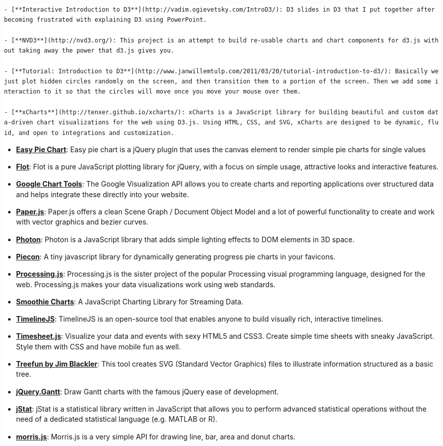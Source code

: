     - [**Interactive Introduction to D3**](http://vadim.ogievetsky.com/IntroD3/): D3 slides in D3 that I put together after becoming frustrated with explaining D3 using PowerPoint.

    - [**NVD3**](http://nvd3.org/): This project is an attempt to build re-usable charts and chart components for d3.js without taking away the power that d3.js gives you.

    - [**Tutorial: Introduction to D3**](http://www.janwillemtulp.com/2011/03/20/tutorial-introduction-to-d3/): Basically we just plot hidden circles randomly on the screen, and then transition them to a portion of the screen. Then we add some interaction to it so that the circles will move once you move your mouse over them.

    - [**xCharts**](http://tenxer.github.io/xcharts/): xCharts is a JavaScript library for building beautiful and custom data-driven chart visualizations for the web using D3.js. Using HTML, CSS, and SVG, xCharts are designed to be dynamic, fluid, and open to integrations and customization.

  - [**Easy Pie Chart**](http://rendro.github.io/easy-pie-chart/): Easy pie chart is a jQuery plugin that uses the canvas element to render simple pie charts for single values

  - [**Flot**](http://www.flotcharts.org/): Flot is a pure JavaScript plotting library for jQuery, with a focus on simple usage, attractive looks and interactive features.

  - [**Google Chart Tools**](https://developers.google.com/chart/): The Google Visualization API allows you to create charts and reporting applications over structured data and helps integrate these directly into your website.

  - [**Paper.js**](http://paperjs.org/): Paper.js offers a clean Scene Graph / Document Object Model and a lot of powerful functionality to create and work with vector graphics and bezier curves.

  - [**Photon**](http://photon.attasi.com/): Photon is a JavaScript library that adds simple lighting effects to DOM elements in 3D space.

  - [**Piecon**](http://lipka.github.io/piecon/): A tiny javascript library for dynamically generating progress pie charts in your favicons.

  - [**Processing.js**](http://berniesumption.com/software/animator/): Processing.js is the sister project of the popular Processing visual programming language, designed for the web. Processing.js makes your data visualizations work using web standards.

  - [**Smoothie Charts**](http://smoothiecharts.org/): A JavaScript Charting Library for Streaming Data.

  - [**TimelineJS**](http://timeline.knightlab.com/): TimelineJS is an open-source tool that enables anyone to build visually rich, interactive timelines.

  - [**Timesheet.js**](http://sbstjn.github.io/timesheet.js/): Visualize your data and events with sexy HTML5 and CSS3. Create simple time sheets with sneaky JavaScript. Style them with CSS and have mobile fun as well.

  - [**Treefun by Jim Blackler**](https://github.com/jimblackler/treefun): This tool creates SVG (Standard Vector Graphics) files to illustrate information structured as a basic tree.

  - [**jQuery.Gantt**](http://taitems.github.io/jQuery.Gantt/): Draw Gantt charts with the famous jQuery ease of development.

  - [**jStat**](http://jstat.github.io/): jStat is a statistical library written in JavaScript that allows you to perform advanced statistical operations without the need of a dedicated statistical language (e.g. MATLAB or R).

  - [**morris.js**](http://morrisjs.github.io/morris.js/): Morris.js is a very simple API for drawing line, bar, area and donut charts.
